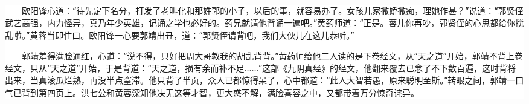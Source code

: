 　　欧阳锋心道：“待先定下名分，打发了老叫化和那姓郭的小子，以后的事，就容易办了。女孩儿家撒娇撒痴，理她作甚？”说道：“郭贤侄武艺高强，内力怪异，真乃年少英雄，记诵之学也必好的。药兄就请他背诵一遍吧。”黄药师道：“正是。蓉儿你再吵，郭贤侄的心思都给你搅乱啦。”黄蓉当即住口。欧阳锋一心要郭靖出丑，道：“郭贤侄请背吧，我们大伙儿在这儿恭听。”

　　郭靖羞得满脸通红，心道：“说不得，只好把周大哥教我的胡乱背背。”黄药师给他二人读的是下卷经文，从“天之道”开始，郭靖不背上卷经文，只从“天之道”开始，于是背道：“天之道，损有余而补不足……”这部《九阴真经》的经文，他翻来覆去已念了不下数百遍，这时背将出来，当真滚瓜烂熟，再没半点窒滞。他只背了半页，众人已都惊得呆了，心中都道：“此人大智若愚，原来聪明至斯。”转眼之间，郭靖一口气已背到第四页上。洪七公和黄蓉深知他决无这等才智，更大惑不解，满脸喜容之中，又都带着万分惊奇诧异。

